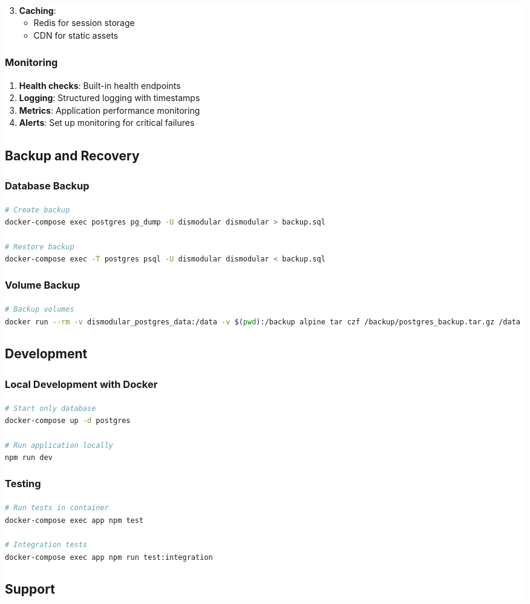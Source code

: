 3. **Caching**:
   - Redis for session storage
   - CDN for static assets

### Monitoring

1. **Health checks**: Built-in health endpoints
2. **Logging**: Structured logging with timestamps
3. **Metrics**: Application performance monitoring
4. **Alerts**: Set up monitoring for critical failures

## Backup and Recovery

### Database Backup
```bash
# Create backup
docker-compose exec postgres pg_dump -U dismodular dismodular > backup.sql

# Restore backup
docker-compose exec -T postgres psql -U dismodular dismodular < backup.sql
```

### Volume Backup
```bash
# Backup volumes
docker run --rm -v dismodular_postgres_data:/data -v $(pwd):/backup alpine tar czf /backup/postgres_backup.tar.gz /data
```

## Development

### Local Development with Docker
```bash
# Start only database
docker-compose up -d postgres

# Run application locally
npm run dev
```

### Testing
```bash
# Run tests in container
docker-compose exec app npm test

# Integration tests
docker-compose exec app npm run test:integration
```

## Support
